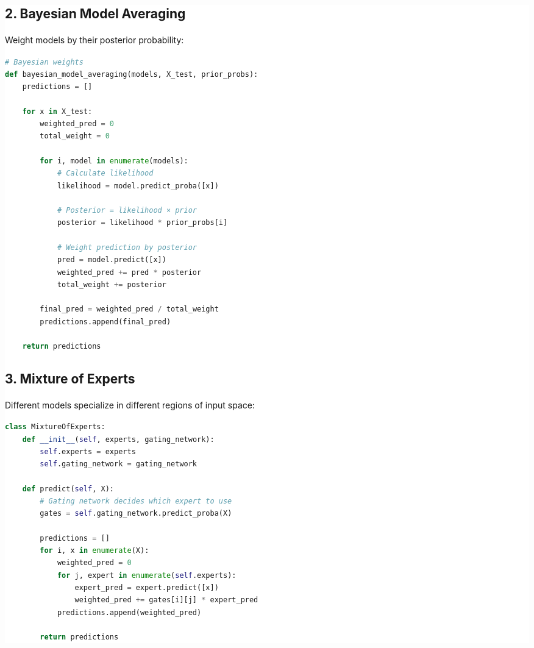 ## 2. Bayesian Model Averaging

Weight models by their posterior probability:

```python
# Bayesian weights
def bayesian_model_averaging(models, X_test, prior_probs):
    predictions = []
    
    for x in X_test:
        weighted_pred = 0
        total_weight = 0
        
        for i, model in enumerate(models):
            # Calculate likelihood
            likelihood = model.predict_proba([x])
            
            # Posterior = likelihood × prior
            posterior = likelihood * prior_probs[i]
            
            # Weight prediction by posterior
            pred = model.predict([x])
            weighted_pred += pred * posterior
            total_weight += posterior
        
        final_pred = weighted_pred / total_weight
        predictions.append(final_pred)
    
    return predictions
```

## 3. Mixture of Experts

Different models specialize in different regions of input space:

```python
class MixtureOfExperts:
    def __init__(self, experts, gating_network):
        self.experts = experts
        self.gating_network = gating_network
    
    def predict(self, X):
        # Gating network decides which expert to use
        gates = self.gating_network.predict_proba(X)
        
        predictions = []
        for i, x in enumerate(X):
            weighted_pred = 0
            for j, expert in enumerate(self.experts):
                expert_pred = expert.predict([x])
                weighted_pred += gates[i][j] * expert_pred
            predictions.append(weighted_pred)
        
        return predictions
```
